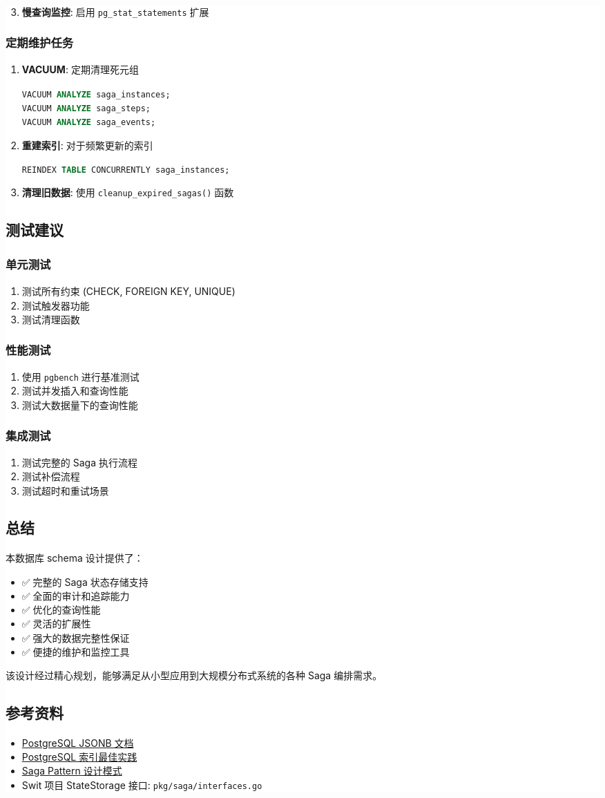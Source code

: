 3. **慢查询监控**: 启用 `pg_stat_statements` 扩展

### 定期维护任务

1. **VACUUM**: 定期清理死元组
   ```sql
   VACUUM ANALYZE saga_instances;
   VACUUM ANALYZE saga_steps;
   VACUUM ANALYZE saga_events;
   ```

2. **重建索引**: 对于频繁更新的索引
   ```sql
   REINDEX TABLE CONCURRENTLY saga_instances;
   ```

3. **清理旧数据**: 使用 `cleanup_expired_sagas()` 函数

## 测试建议

### 单元测试

1. 测试所有约束 (CHECK, FOREIGN KEY, UNIQUE)
2. 测试触发器功能
3. 测试清理函数

### 性能测试

1. 使用 `pgbench` 进行基准测试
2. 测试并发插入和查询性能
3. 测试大数据量下的查询性能

### 集成测试

1. 测试完整的 Saga 执行流程
2. 测试补偿流程
3. 测试超时和重试场景

## 总结

本数据库 schema 设计提供了：

- ✅ 完整的 Saga 状态存储支持
- ✅ 全面的审计和追踪能力
- ✅ 优化的查询性能
- ✅ 灵活的扩展性
- ✅ 强大的数据完整性保证
- ✅ 便捷的维护和监控工具

该设计经过精心规划，能够满足从小型应用到大规模分布式系统的各种 Saga 编排需求。

## 参考资料

- [PostgreSQL JSONB 文档](https://www.postgresql.org/docs/current/datatype-json.html)
- [PostgreSQL 索引最佳实践](https://www.postgresql.org/docs/current/indexes.html)
- [Saga Pattern 设计模式](https://microservices.io/patterns/data/saga.html)
- Swit 项目 StateStorage 接口: `pkg/saga/interfaces.go`

